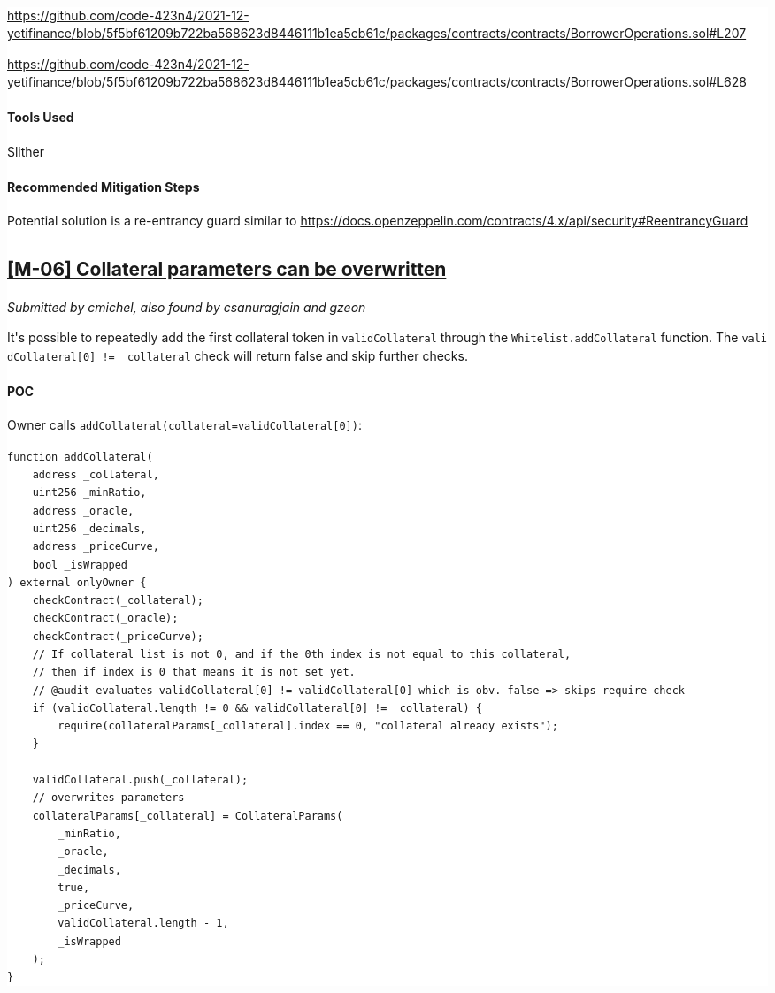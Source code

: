 <https://github.com/code-423n4/2021-12-yetifinance/blob/5f5bf61209b722ba568623d8446111b1ea5cb61c/packages/contracts/contracts/BorrowerOperations.sol#L207>

<https://github.com/code-423n4/2021-12-yetifinance/blob/5f5bf61209b722ba568623d8446111b1ea5cb61c/packages/contracts/contracts/BorrowerOperations.sol#L628>

#### Tools Used

Slither

#### Recommended Mitigation Steps

Potential solution is a re-entrancy guard similar to <https://docs.openzeppelin.com/contracts/4.x/api/security#ReentrancyGuard>


## [[M-06] Collateral parameters can be overwritten](https://github.com/code-423n4/2021-12-yetifinance-findings/issues/198)
_Submitted by cmichel, also found by csanuragjain and gzeon_

It's possible to repeatedly add the first collateral token in `validCollateral` through the `Whitelist.addCollateral` function.
The `validCollateral[0] != _collateral` check will return false and skip further checks.

#### POC

Owner calls `addCollateral(collateral=validCollateral[0])`:

```solidity
function addCollateral(
    address _collateral,
    uint256 _minRatio,
    address _oracle,
    uint256 _decimals,
    address _priceCurve, 
    bool _isWrapped
) external onlyOwner {
    checkContract(_collateral);
    checkContract(_oracle);
    checkContract(_priceCurve);
    // If collateral list is not 0, and if the 0th index is not equal to this collateral,
    // then if index is 0 that means it is not set yet.
    // @audit evaluates validCollateral[0] != validCollateral[0] which is obv. false => skips require check
    if (validCollateral.length != 0 && validCollateral[0] != _collateral) {
        require(collateralParams[_collateral].index == 0, "collateral already exists");
    }

    validCollateral.push(_collateral);
    // overwrites parameters
    collateralParams[_collateral] = CollateralParams(
        _minRatio,
        _oracle,
        _decimals,
        true,
        _priceCurve,
        validCollateral.length - 1, 
        _isWrapped
    );
}
```
